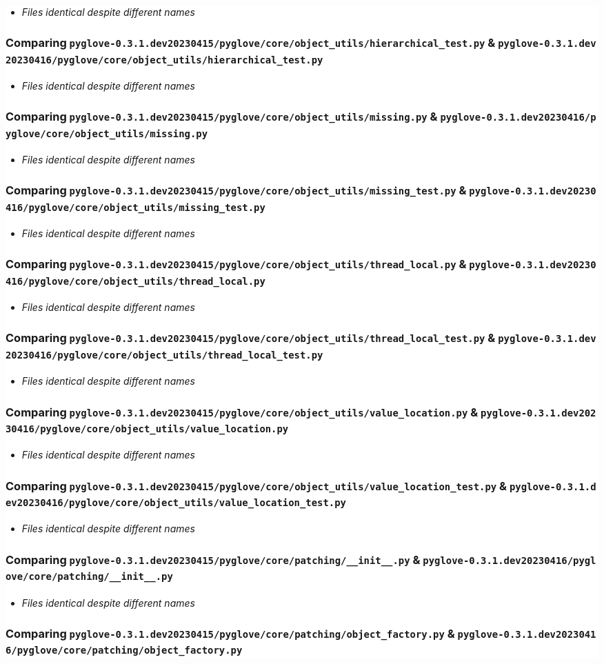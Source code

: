  * *Files identical despite different names*

### Comparing `pyglove-0.3.1.dev20230415/pyglove/core/object_utils/hierarchical_test.py` & `pyglove-0.3.1.dev20230416/pyglove/core/object_utils/hierarchical_test.py`

 * *Files identical despite different names*

### Comparing `pyglove-0.3.1.dev20230415/pyglove/core/object_utils/missing.py` & `pyglove-0.3.1.dev20230416/pyglove/core/object_utils/missing.py`

 * *Files identical despite different names*

### Comparing `pyglove-0.3.1.dev20230415/pyglove/core/object_utils/missing_test.py` & `pyglove-0.3.1.dev20230416/pyglove/core/object_utils/missing_test.py`

 * *Files identical despite different names*

### Comparing `pyglove-0.3.1.dev20230415/pyglove/core/object_utils/thread_local.py` & `pyglove-0.3.1.dev20230416/pyglove/core/object_utils/thread_local.py`

 * *Files identical despite different names*

### Comparing `pyglove-0.3.1.dev20230415/pyglove/core/object_utils/thread_local_test.py` & `pyglove-0.3.1.dev20230416/pyglove/core/object_utils/thread_local_test.py`

 * *Files identical despite different names*

### Comparing `pyglove-0.3.1.dev20230415/pyglove/core/object_utils/value_location.py` & `pyglove-0.3.1.dev20230416/pyglove/core/object_utils/value_location.py`

 * *Files identical despite different names*

### Comparing `pyglove-0.3.1.dev20230415/pyglove/core/object_utils/value_location_test.py` & `pyglove-0.3.1.dev20230416/pyglove/core/object_utils/value_location_test.py`

 * *Files identical despite different names*

### Comparing `pyglove-0.3.1.dev20230415/pyglove/core/patching/__init__.py` & `pyglove-0.3.1.dev20230416/pyglove/core/patching/__init__.py`

 * *Files identical despite different names*

### Comparing `pyglove-0.3.1.dev20230415/pyglove/core/patching/object_factory.py` & `pyglove-0.3.1.dev20230416/pyglove/core/patching/object_factory.py`
